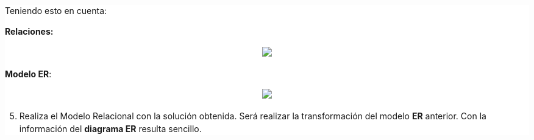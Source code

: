 Teniendo esto en cuenta:

__Relaciones:__

<div align="center">
<img src="img/matricula.drawio.png" width="400px"/>
</div>

__Modelo ER__:

<div align="center">
<img src="img/matricula-modelo.drawio.png" width="400px"/>
</div>

5. Realiza el Modelo Relacional con la solución obtenida. Será realizar la transformación del modelo __ER__ anterior.
Con la información del __diagrama  ER__ resulta sencillo.

</div>
